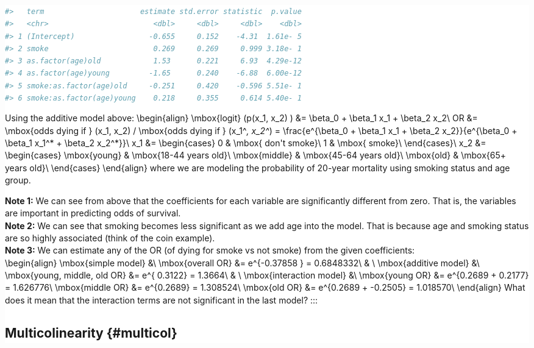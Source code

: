 ```r
#>   term                      estimate std.error statistic  p.value
#>   <chr>                        <dbl>     <dbl>     <dbl>    <dbl>
#> 1 (Intercept)                 -0.655     0.152    -4.31  1.61e- 5
#> 2 smoke                        0.269     0.269     0.999 3.18e- 1
#> 3 as.factor(age)old            1.53      0.221     6.93  4.29e-12
#> 4 as.factor(age)young         -1.65      0.240    -6.88  6.00e-12
#> 5 smoke:as.factor(age)old     -0.251     0.420    -0.596 5.51e- 1
#> 6 smoke:as.factor(age)young    0.218     0.355     0.614 5.40e- 1
```


Using the additive model above:
\begin{align}
\mbox{logit} (p(x_1, x_2) ) &= \beta_0 + \beta_1 x_1 + \beta_2 x_2\\
OR &= \mbox{odds dying if } (x_1, x_2) / \mbox{odds dying if } (x_1^*, x_2^*) = \frac{e^{\beta_0 + \beta_1 x_1 + \beta_2 x_2}}{e^{\beta_0 + \beta_1 x_1^* + \beta_2 x_2^*}}\\
x_1 &= \begin{cases}
0 & \mbox{ don't smoke}\\
1 & \mbox{ smoke}\\
\end{cases}\\
x_2 &= \begin{cases}
\mbox{young} & \mbox{18-44 years old}\\
\mbox{middle} & \mbox{45-64 years old}\\
\mbox{old} & \mbox{65+ years old}\\
\end{cases}
\end{align}
where we are modeling the probability of 20-year mortality using smoking status and age group.


**Note 1:** We can see from above that the coefficients for each variable are significantly different from zero.  That is, the variables are important in predicting odds of survival.    
**Note 2:** We can see that smoking becomes less significant as we add age into the model.  That is because age and smoking status are so highly associated (think of the coin example).  
**Note 3:**  We can estimate any of the OR (of dying for smoke vs not smoke) from the given coefficients:  
\begin{align}
\mbox{simple model} &\\
\mbox{overall OR} &= e^{-0.37858 } = 0.6848332\\
& \\
\mbox{additive model} &\\
\mbox{young, middle, old OR} &= e^{ 0.3122} = 1.3664\\
& \\
\mbox{interaction model} &\\
\mbox{young OR} &= e^{0.2689 + 0.2177} = 1.626776\\
\mbox{middle OR} &= e^{0.2689} = 1.308524\\
\mbox{old OR} &= e^{0.2689 + -0.2505} = 1.018570\\
\end{align}
What does it mean that the interaction terms are not significant in the last model?
:::


## Multicolinearity {#multicol}
